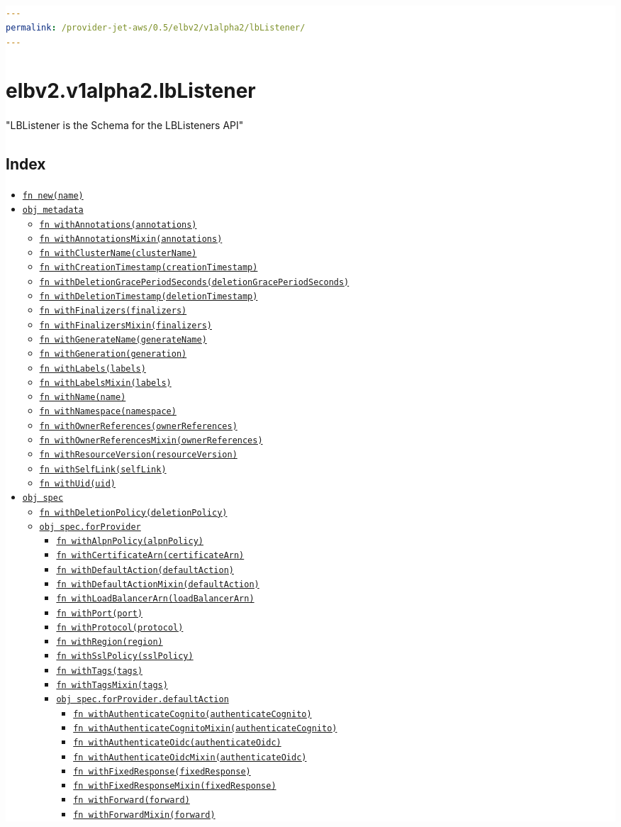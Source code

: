 ```yaml
---
permalink: /provider-jet-aws/0.5/elbv2/v1alpha2/lbListener/
---
```


# elbv2.v1alpha2.lbListener

"LBListener is the Schema for the LBListeners API"

## Index

* [`fn new(name)`](#fn-new)
* [`obj metadata`](#obj-metadata)
  * [`fn withAnnotations(annotations)`](#fn-metadatawithannotations)
  * [`fn withAnnotationsMixin(annotations)`](#fn-metadatawithannotationsmixin)
  * [`fn withClusterName(clusterName)`](#fn-metadatawithclustername)
  * [`fn withCreationTimestamp(creationTimestamp)`](#fn-metadatawithcreationtimestamp)
  * [`fn withDeletionGracePeriodSeconds(deletionGracePeriodSeconds)`](#fn-metadatawithdeletiongraceperiodseconds)
  * [`fn withDeletionTimestamp(deletionTimestamp)`](#fn-metadatawithdeletiontimestamp)
  * [`fn withFinalizers(finalizers)`](#fn-metadatawithfinalizers)
  * [`fn withFinalizersMixin(finalizers)`](#fn-metadatawithfinalizersmixin)
  * [`fn withGenerateName(generateName)`](#fn-metadatawithgeneratename)
  * [`fn withGeneration(generation)`](#fn-metadatawithgeneration)
  * [`fn withLabels(labels)`](#fn-metadatawithlabels)
  * [`fn withLabelsMixin(labels)`](#fn-metadatawithlabelsmixin)
  * [`fn withName(name)`](#fn-metadatawithname)
  * [`fn withNamespace(namespace)`](#fn-metadatawithnamespace)
  * [`fn withOwnerReferences(ownerReferences)`](#fn-metadatawithownerreferences)
  * [`fn withOwnerReferencesMixin(ownerReferences)`](#fn-metadatawithownerreferencesmixin)
  * [`fn withResourceVersion(resourceVersion)`](#fn-metadatawithresourceversion)
  * [`fn withSelfLink(selfLink)`](#fn-metadatawithselflink)
  * [`fn withUid(uid)`](#fn-metadatawithuid)
* [`obj spec`](#obj-spec)
  * [`fn withDeletionPolicy(deletionPolicy)`](#fn-specwithdeletionpolicy)
  * [`obj spec.forProvider`](#obj-specforprovider)
    * [`fn withAlpnPolicy(alpnPolicy)`](#fn-specforproviderwithalpnpolicy)
    * [`fn withCertificateArn(certificateArn)`](#fn-specforproviderwithcertificatearn)
    * [`fn withDefaultAction(defaultAction)`](#fn-specforproviderwithdefaultaction)
    * [`fn withDefaultActionMixin(defaultAction)`](#fn-specforproviderwithdefaultactionmixin)
    * [`fn withLoadBalancerArn(loadBalancerArn)`](#fn-specforproviderwithloadbalancerarn)
    * [`fn withPort(port)`](#fn-specforproviderwithport)
    * [`fn withProtocol(protocol)`](#fn-specforproviderwithprotocol)
    * [`fn withRegion(region)`](#fn-specforproviderwithregion)
    * [`fn withSslPolicy(sslPolicy)`](#fn-specforproviderwithsslpolicy)
    * [`fn withTags(tags)`](#fn-specforproviderwithtags)
    * [`fn withTagsMixin(tags)`](#fn-specforproviderwithtagsmixin)
    * [`obj spec.forProvider.defaultAction`](#obj-specforproviderdefaultaction)
      * [`fn withAuthenticateCognito(authenticateCognito)`](#fn-specforproviderdefaultactionwithauthenticatecognito)
      * [`fn withAuthenticateCognitoMixin(authenticateCognito)`](#fn-specforproviderdefaultactionwithauthenticatecognitomixin)
      * [`fn withAuthenticateOidc(authenticateOidc)`](#fn-specforproviderdefaultactionwithauthenticateoidc)
      * [`fn withAuthenticateOidcMixin(authenticateOidc)`](#fn-specforproviderdefaultactionwithauthenticateoidcmixin)
      * [`fn withFixedResponse(fixedResponse)`](#fn-specforproviderdefaultactionwithfixedresponse)
      * [`fn withFixedResponseMixin(fixedResponse)`](#fn-specforproviderdefaultactionwithfixedresponsemixin)
      * [`fn withForward(forward)`](#fn-specforproviderdefaultactionwithforward)
      * [`fn withForwardMixin(forward)`](#fn-specforproviderdefaultactionwithforwardmixin)